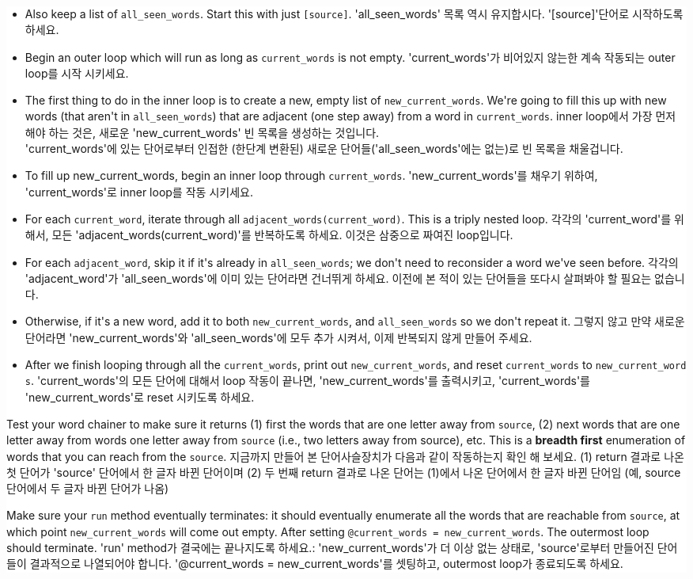 * Also keep a list of `all_seen_words`. Start this with just
  `[source]`.
'all_seen_words' 목록 역시 유지합시다. '[source]'단어로 시작하도록 하세요.

* Begin an outer loop which will run as long as `current_words` is
  not empty.
'current_words'가 비어있지 않는한 계속 작동되는 outer loop를 시작 시키세요.

* The first thing to do in the inner loop is to create a new, empty
  list of `new_current_words`. We're going to fill this up with new
  words (that aren't in `all_seen_words`) that are adjacent (one step
  away) from a word in `current_words`.
inner loop에서 가장 먼저 해야 하는 것은, 새로운 'new_current_words' 빈 목록을 생성하는 것입니다.  
'current_words'에 있는 단어로부터 인접한 (한단계 변환된) 새로운 단어들('all_seen_words'에는 없는)로 빈 목록을 채울겁니다.

* To fill up new_current_words, begin an inner loop through
  `current_words`.
'new_current_words'를 채우기 위하여, 'current_words'로 inner loop를 작동 시키세요.

* For each `current_word`, iterate through all
  `adjacent_words(current_word)`. This is a triply nested loop.
각각의 'current_word'를 위해서, 모든 'adjacent_words(current_word)'를 반복하도록 하세요.
이것은 삼중으로 짜여진 loop입니다.

* For each `adjacent_word`, skip it if it's already in
  `all_seen_words`; we don't need to reconsider a word we've seen
  before.
각각의 'adjacent_word'가 'all_seen_words'에 이미 있는 단어라면 건너뛰게 하세요.
이전에 본 적이 있는 단어들을 또다시 살펴봐야 할 필요는 없습니다.

* Otherwise, if it's a new word, add it to both `new_current_words`,
  and `all_seen_words` so we don't repeat it.
그렇지 않고 만약 새로운 단어라면 'new_current_words'와 'all_seen_words'에 모두 추가 시켜서, 이제 반복되지 않게 만들어 주세요.

* After we finish looping through all the `current_words`, print out
  `new_current_words`, and reset `current_words` to
  `new_current_words`.
'current_words'의 모든 단어에 대해서 loop 작동이 끝나면, 'new_current_words'를 출력시키고,
'current_words'를 'new_current_words'로 reset 시키도록 하세요.

Test your word chainer to make sure it returns (1) first the words
that are one letter away from `source`, (2) next words that are one
letter away from words one letter away from `source` (i.e., two
letters away from source), etc. This is a **breadth first**
enumeration of words that you can reach from the `source`.
지금까지 만들어 본 단어사슬장치가 다음과 같이 작동하는지 확인 해 보세요.
(1) return 결과로 나온 첫 단어가 'source' 단어에서 한 글자 바뀐 단어이며
(2) 두 번째 return 결과로 나온 단어는 (1)에서 나온 단어에서 한 글자 바뀐 단어임
(예, source 단어에서 두 글자 바뀐 단어가 나옴)

Make sure your `run` method eventually terminates: it should
eventually enumerate all the words that are reachable from `source`,
at which point `new_current_words` will come out empty. After setting
`@current_words = new_current_words`. The outermost loop should
terminate.
'run' method가 결국에는 끝나지도록 하세요.: 
'new_current_words'가 더 이상 없는 상태로, 'source'로부터 만들어진 단어들이 결과적으로 나열되어야 합니다.
'@current_words = new_current_words'를 셋팅하고, outermost loop가 종료되도록 하세요.
